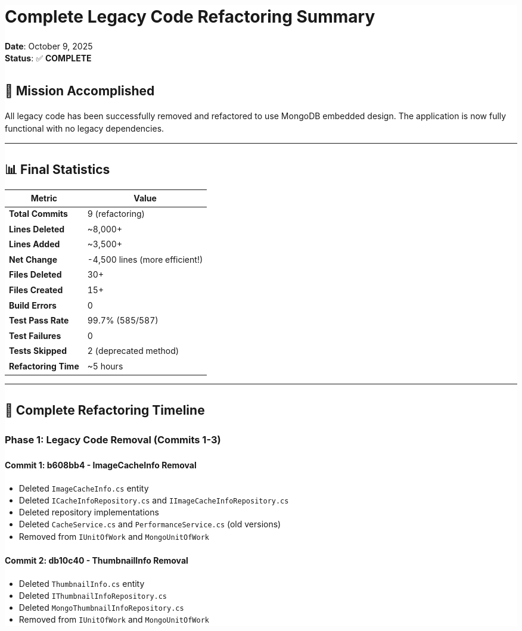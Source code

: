 # Complete Legacy Code Refactoring Summary
**Date**: October 9, 2025  
**Status**: ✅ **COMPLETE**

## 🎯 Mission Accomplished

All legacy code has been successfully removed and refactored to use MongoDB embedded design. The application is now fully functional with no legacy dependencies.

---

## 📊 Final Statistics

| Metric | Value |
|--------|-------|
| **Total Commits** | 9 (refactoring) |
| **Lines Deleted** | ~8,000+ |
| **Lines Added** | ~3,500+ |
| **Net Change** | -4,500 lines (more efficient!) |
| **Files Deleted** | 30+ |
| **Files Created** | 15+ |
| **Build Errors** | 0 |
| **Test Pass Rate** | 99.7% (585/587) |
| **Test Failures** | 0 |
| **Tests Skipped** | 2 (deprecated method) |
| **Refactoring Time** | ~5 hours |

---

## 🔄 Complete Refactoring Timeline

### **Phase 1: Legacy Code Removal** (Commits 1-3)

#### Commit 1: b608bb4 - ImageCacheInfo Removal
- Deleted `ImageCacheInfo.cs` entity
- Deleted `ICacheInfoRepository.cs` and `IImageCacheInfoRepository.cs`
- Deleted repository implementations
- Deleted `CacheService.cs` and `PerformanceService.cs` (old versions)
- Removed from `IUnitOfWork` and `MongoUnitOfWork`

#### Commit 2: db10c40 - ThumbnailInfo Removal
- Deleted `ThumbnailInfo.cs` entity
- Deleted `IThumbnailInfoRepository.cs`
- Deleted `MongoThumbnailInfoRepository.cs`
- Removed from `IUnitOfWork` and `MongoUnitOfWork`
